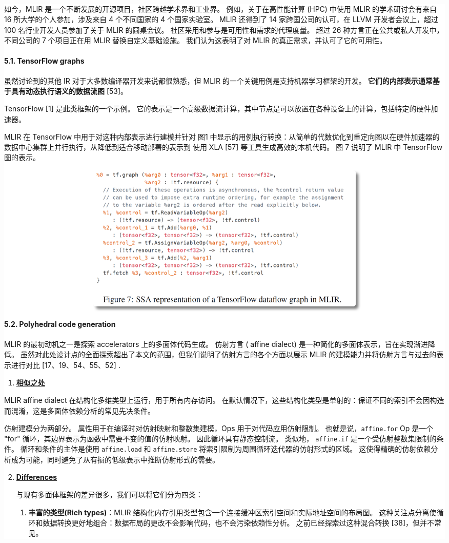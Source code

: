 如今，MLIR 是一个不断发展的开源项目，社区跨越学术界和工业界。 例如，关于在高性能计算 (HPC) 中使用 MLIR 的学术研讨会有来自 16 所大学的个人参加，涉及来自 4 个不同国家的 4 个国家实验室。 MLIR 还得到了 14 家跨国公司的认可，在 LLVM 开发者会议上，超过 100 名行业开发人员参加了关于 MLIR 的圆桌会议。 社区采用和参与是可用性和需求的代理度量。 超过 26 种方言正在公共或私人开发中，不同公司的 7 个项目正在用 MLIR 替换自定义基础设施。 我们认为这表明了对 MLIR 的真正需求，并认可了它的可用性。

#### 5.1. TensorFlow graphs

虽然讨论到的其他 IR 对于大多数编译器开发来说都很熟悉，但 MLIR 的一个关键用例是支持机器学习框架的开发。 **它们的内部表示通常基于具有动态执行语义的数据流图** [53]。

TensorFlow [1] 是此类框架的一个示例。 它的表示是一个高级数据流计算，其中节点是可以放置在各种设备上的计算，包括特定的硬件加速器。

MLIR 在 TensorFlow 中用于对这种内部表示进行建模并针对 图1 中显示的用例执行转换：从简单的代数优化到重定向图以在硬件加速器的数据中心集群上并行执行，从降低到适合移动部署的表示到 使用 XLA [57] 等工具生成高效的本机代码。 图 7 说明了 MLIR 中 TensorFlow 图的表示。

<div class="autocb" style="text-align:center;"><img src="./mlir.assets\autocb_8.png" style="zoom: 50%;box-shadow: rgba(0, 0, 0, 0.5) 10px 10px 10px; border-radius: 10px;" /></div>


#### 5.2. Polyhedral code generation
MLIR 的最初动机之一是探索 accelerators 上的多面体代码生成。 仿射方言 ( affine dialect) 是一种简化的多面体表示，旨在实现渐进降低。 虽然对此处设计点的全面探索超出了本文的范围，但我们说明了仿射方言的各个方面以展示 MLIR 的建模能力并将仿射方言与过去的表示进行对比 [17、19、54、55、52] .

1. <u>**相似之处**</u>

MLIR affine dialect 在结构化多维类型上运行，用于所有内存访问。 在默认情况下，这些结构化类型是单射的：保证不同的索引不会因构造而混淆，这是多面体依赖分析的常见先决条件。

仿射建模分为两部分。 属性用于在编译时对仿射映射和整数集建模，Ops 用于对代码应用仿射限制。 也就是说，`affine.for` Op 是一个 "for" 循环，其边界表示为函数中需要不变的值的仿射映射。 因此循环具有静态控制流。 类似地， `affine.if` 是一个受仿射整数集限制的条件。 循环和条件的主体是使用 `affine.load` 和 `affine.store` 将索引限制为周围循环迭代器的仿射形式的区域。 这使得精确的仿射依赖分析成为可能，同时避免了从有损的低级表示中推断仿射形式的需要。

2. <u>**Differences**</u>

    与现有多面体框架的差异很多，我们可以将它们分为四类：

    1. **丰富的类型(Rich types)**：MLIR 结构化内存引用类型包含一个连接缓冲区索引空间和实际地址空间的布局图。 这种关注点分离使循环和数据转换更好地组合：数据布局的更改不会影响代码，也不会污染依赖性分析。 之前已经探索过这种混合转换 [38]，但并不常见。
